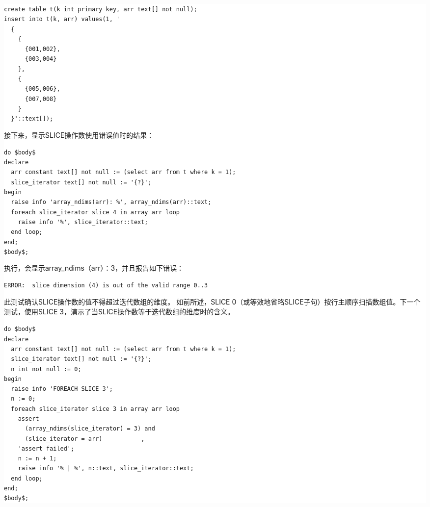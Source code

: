 ```
create table t(k int primary key, arr text[] not null);
insert into t(k, arr) values(1, '
  {
    {
      {001,002},
      {003,004}
    },
    {
      {005,006},
      {007,008}
    }
  }'::text[]);
```

接下来，显示SLICE操作数使用错误值时的结果：

```
do $body$
declare
  arr constant text[] not null := (select arr from t where k = 1);
  slice_iterator text[] not null := '{?}';
begin
  raise info 'array_ndims(arr): %', array_ndims(arr)::text;
  foreach slice_iterator slice 4 in array arr loop
    raise info '%', slice_iterator::text;
  end loop;
end;
$body$;
```

执行，会显示array_ndims（arr）：3，并且报告如下错误：

```
ERROR:  slice dimension (4) is out of the valid range 0..3
```

此测试确认SLICE操作数的值不得超过迭代数组的维度。
如前所述，SLICE 0（或等效地省略SLICE子句）按行主顺序扫描数组值。下一个测试，使用SLICE 3，演示了当SLICE操作数等于迭代数组的维度时的含义。

```
do $body$
declare
  arr constant text[] not null := (select arr from t where k = 1);
  slice_iterator text[] not null := '{?}';
  n int not null := 0;
begin
  raise info 'FOREACH SLICE 3';
  n := 0;
  foreach slice_iterator slice 3 in array arr loop
    assert
      (array_ndims(slice_iterator) = 3) and
      (slice_iterator = arr)           ,
    'assert failed';
    n := n + 1;
    raise info '% | %', n::text, slice_iterator::text;
  end loop;
end;
$body$;
```
